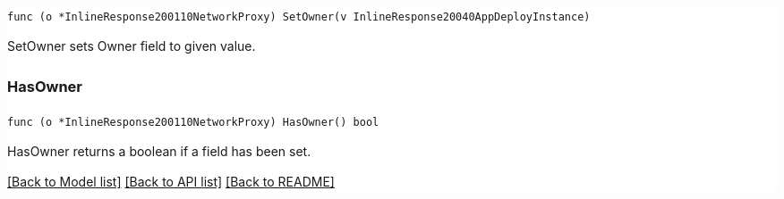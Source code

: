 `func (o *InlineResponse200110NetworkProxy) SetOwner(v InlineResponse20040AppDeployInstance)`

SetOwner sets Owner field to given value.

### HasOwner

`func (o *InlineResponse200110NetworkProxy) HasOwner() bool`

HasOwner returns a boolean if a field has been set.


[[Back to Model list]](../README.md#documentation-for-models) [[Back to API list]](../README.md#documentation-for-api-endpoints) [[Back to README]](../README.md)


